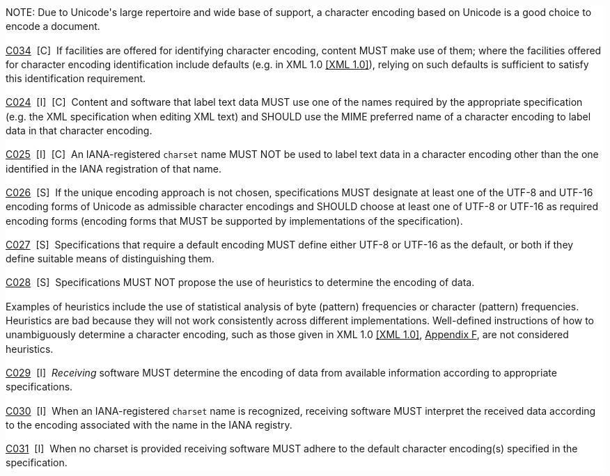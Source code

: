 <span class="note-head">NOTE: </span>Due to Unicode's large repertoire and wide base of support, a character encoding based on Unicode is a good choice to encode a document.

<a href="#C034" id="C034"><span class="reqId">C034</span></a> <span class="req"> <span class="requirement-type">\[C\]</span>  If facilities are offered for identifying character encoding, content MUST make use of them; where the facilities offered for character encoding identification include defaults (e.g. in XML 1.0 [\[XML 1.0\]](#xml10)), relying on such defaults is sufficient to satisfy this identification requirement. </span>

<a href="#C024" id="C024"><span class="reqId">C024</span></a> <span class="req"> <span class="requirement-type">\[I\]</span>  <span class="requirement-type">\[C\]</span>  Content and software that label text data <span class="rfc2119">MUST</span> use one of the names required by the appropriate specification (e.g. the XML specification when editing XML text) and <span class="rfc2119">SHOULD</span> use the MIME preferred name of a character encoding to label data in that character encoding. </span>

<a href="#C025" id="C025"><span class="reqId">C025</span></a> <span class="req"> <span class="requirement-type">\[I\]</span>  <span class="requirement-type">\[C\]</span>  An IANA-registered `charset` name <span class="rfc2119">MUST NOT</span> be used to label text data in a character encoding other than the one identified in the IANA registration of that name. </span>

<a href="#C026" id="C026"><span class="reqId">C026</span></a> <span class="req"> <span class="requirement-type">\[S\]</span>  If the unique encoding approach is not chosen, specifications <span class="rfc2119">MUST</span> designate at least one of the UTF-8 and UTF-16 encoding forms of Unicode as admissible character encodings and <span class="rfc2119">SHOULD</span> choose at least one of UTF-8 or UTF-16 as required encoding forms (encoding forms that <span class="rfc2119">MUST</span> be supported by implementations of the specification). </span>

<a href="#C027" id="C027"><span class="reqId">C027</span></a> <span class="req"> <span class="requirement-type">\[S\]</span>  Specifications that require a default encoding <span class="rfc2119">MUST</span> define either UTF-8 or UTF-16 as the default, or both if they define suitable means of distinguishing them. </span>

<a href="#C028" id="C028"><span class="reqId">C028</span></a> <span class="req"> <span class="requirement-type">\[S\]</span>  Specifications <span class="rfc2119">MUST NOT</span> propose the use of heuristics to determine the encoding of data. </span>

Examples of heuristics include the use of statistical analysis of byte (pattern) frequencies or character (pattern) frequencies. Heuristics are bad because they will not work consistently across different implementations. Well-defined instructions of how to unambiguously determine a character encoding, such as those given in XML 1.0 [\[XML 1.0\]](#xml10), [Appendix F](http://www.w3.org/TR/2004/REC-xml-20040204/#sec-guessing), are not considered heuristics.

<a href="#C029" id="C029"><span class="reqId">C029</span></a> <span class="req"> <span class="requirement-type">\[I\]</span>  *Receiving* software <span class="rfc2119">MUST</span> determine the encoding of data from available information according to appropriate specifications. </span>

<a href="#C030" id="C030"><span class="reqId">C030</span></a> <span class="req"> <span class="requirement-type">\[I\]</span>  When an IANA-registered `charset` name is recognized, receiving software <span class="rfc2119">MUST</span> interpret the received data according to the encoding associated with the name in the IANA registry. </span>

<a href="#C031" id="C031"><span class="reqId">C031</span></a> <span class="req"> <span class="requirement-type">\[I\]</span>  When no charset is provided receiving software <span class="rfc2119">MUST</span> adhere to the default character encoding(s) specified in the specification. </span>
